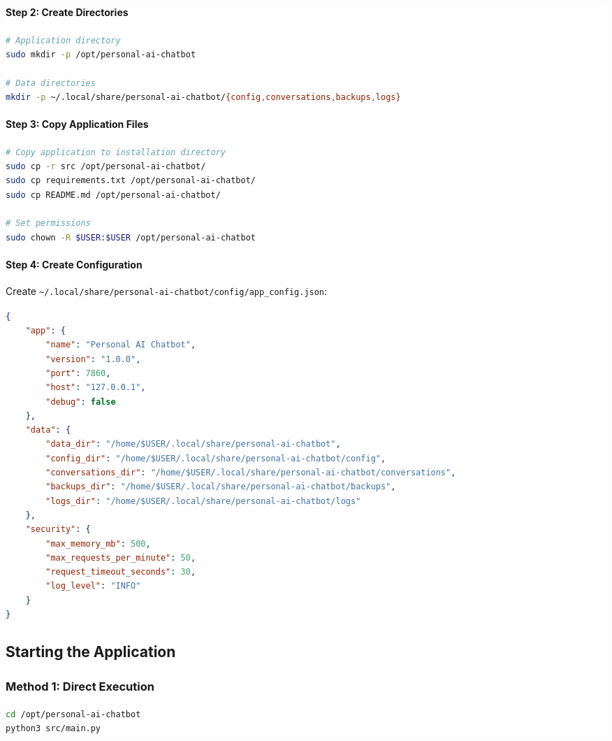 #### Step 2: Create Directories
```bash
# Application directory
sudo mkdir -p /opt/personal-ai-chatbot

# Data directories
mkdir -p ~/.local/share/personal-ai-chatbot/{config,conversations,backups,logs}
```

#### Step 3: Copy Application Files
```bash
# Copy application to installation directory
sudo cp -r src /opt/personal-ai-chatbot/
sudo cp requirements.txt /opt/personal-ai-chatbot/
sudo cp README.md /opt/personal-ai-chatbot/

# Set permissions
sudo chown -R $USER:$USER /opt/personal-ai-chatbot
```

#### Step 4: Create Configuration
Create `~/.local/share/personal-ai-chatbot/config/app_config.json`:

```json
{
    "app": {
        "name": "Personal AI Chatbot",
        "version": "1.0.0",
        "port": 7860,
        "host": "127.0.0.1",
        "debug": false
    },
    "data": {
        "data_dir": "/home/$USER/.local/share/personal-ai-chatbot",
        "config_dir": "/home/$USER/.local/share/personal-ai-chatbot/config",
        "conversations_dir": "/home/$USER/.local/share/personal-ai-chatbot/conversations",
        "backups_dir": "/home/$USER/.local/share/personal-ai-chatbot/backups",
        "logs_dir": "/home/$USER/.local/share/personal-ai-chatbot/logs"
    },
    "security": {
        "max_memory_mb": 500,
        "max_requests_per_minute": 50,
        "request_timeout_seconds": 30,
        "log_level": "INFO"
    }
}
```

## Starting the Application

### Method 1: Direct Execution
```bash
cd /opt/personal-ai-chatbot
python3 src/main.py
```

